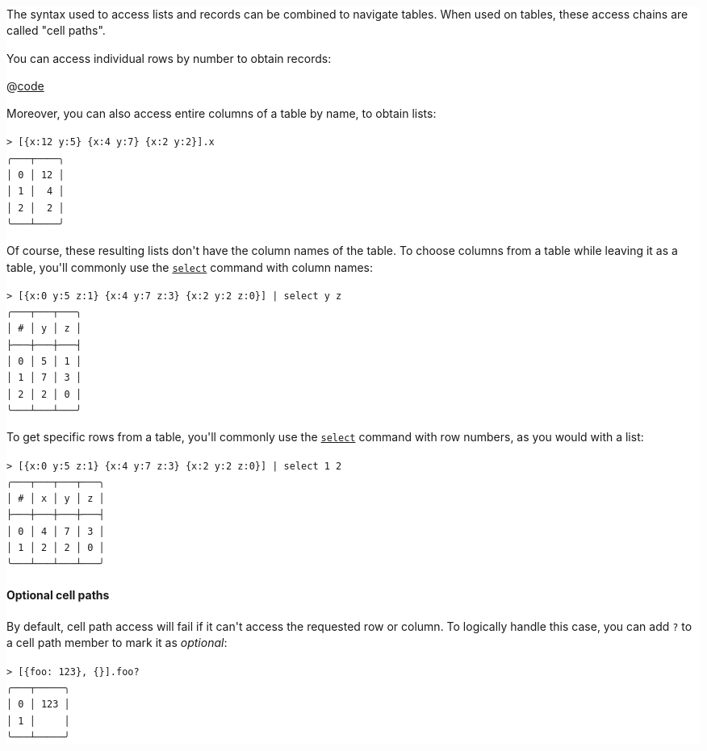 The syntax used to access lists and records can be combined to navigate tables. When used on tables, these access chains are called "cell paths".

You can access individual rows by number to obtain records:

@[code](@snippets/types_of_data/cell-paths.sh)

Moreover, you can also access entire columns of a table by name, to obtain lists:

```nu
> [{x:12 y:5} {x:4 y:7} {x:2 y:2}].x
╭───┬────╮
│ 0 │ 12 │
│ 1 │  4 │
│ 2 │  2 │
╰───┴────╯
```

Of course, these resulting lists don't have the column names of the table. To choose columns from a table while leaving it as a table, you'll commonly use the [`select`](/commands/docs/select.md) command with column names:

```nu
> [{x:0 y:5 z:1} {x:4 y:7 z:3} {x:2 y:2 z:0}] | select y z
╭───┬───┬───╮
│ # │ y │ z │
├───┼───┼───┤
│ 0 │ 5 │ 1 │
│ 1 │ 7 │ 3 │
│ 2 │ 2 │ 0 │
╰───┴───┴───╯
```

To get specific rows from a table, you'll commonly use the [`select`](/commands/docs/select.md) command with row numbers, as you would with a list:

```nu
> [{x:0 y:5 z:1} {x:4 y:7 z:3} {x:2 y:2 z:0}] | select 1 2
╭───┬───┬───┬───╮
│ # │ x │ y │ z │
├───┼───┼───┼───┤
│ 0 │ 4 │ 7 │ 3 │
│ 1 │ 2 │ 2 │ 0 │
╰───┴───┴───┴───╯
```

#### Optional cell paths

By default, cell path access will fail if it can't access the requested row or column. To logically handle this case, you can add `?` to a cell path member to mark it as _optional_:

```nu
> [{foo: 123}, {}].foo?
╭───┬─────╮
│ 0 │ 123 │
│ 1 │     │
╰───┴─────╯
```
